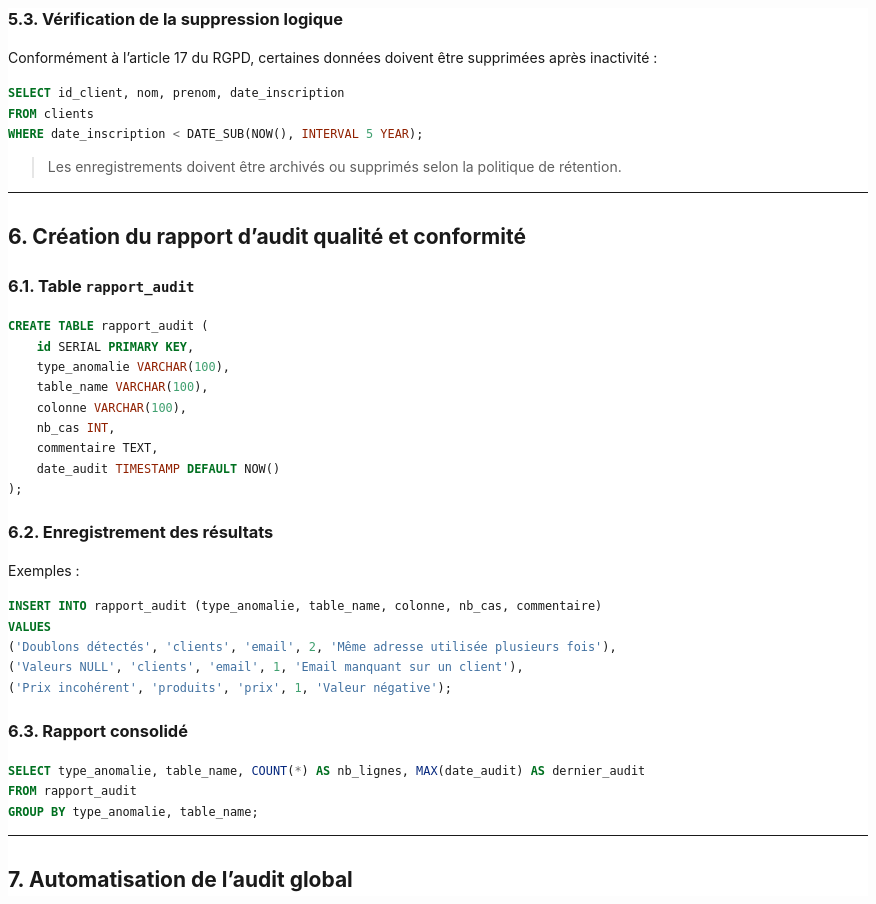 ### 5.3. Vérification de la suppression logique

Conformément à l’article 17 du RGPD, certaines données doivent être supprimées après inactivité :

```sql
SELECT id_client, nom, prenom, date_inscription
FROM clients
WHERE date_inscription < DATE_SUB(NOW(), INTERVAL 5 YEAR);
```

> Les enregistrements doivent être archivés ou supprimés selon la politique de rétention.

---

## 6. Création du rapport d’audit qualité et conformité

### 6.1. Table `rapport_audit`

```sql
CREATE TABLE rapport_audit (
    id SERIAL PRIMARY KEY,
    type_anomalie VARCHAR(100),
    table_name VARCHAR(100),
    colonne VARCHAR(100),
    nb_cas INT,
    commentaire TEXT,
    date_audit TIMESTAMP DEFAULT NOW()
);
```

### 6.2. Enregistrement des résultats

Exemples :

```sql
INSERT INTO rapport_audit (type_anomalie, table_name, colonne, nb_cas, commentaire)
VALUES
('Doublons détectés', 'clients', 'email', 2, 'Même adresse utilisée plusieurs fois'),
('Valeurs NULL', 'clients', 'email', 1, 'Email manquant sur un client'),
('Prix incohérent', 'produits', 'prix', 1, 'Valeur négative');
```

### 6.3. Rapport consolidé

```sql
SELECT type_anomalie, table_name, COUNT(*) AS nb_lignes, MAX(date_audit) AS dernier_audit
FROM rapport_audit
GROUP BY type_anomalie, table_name;
```

---

## 7. Automatisation de l’audit global
